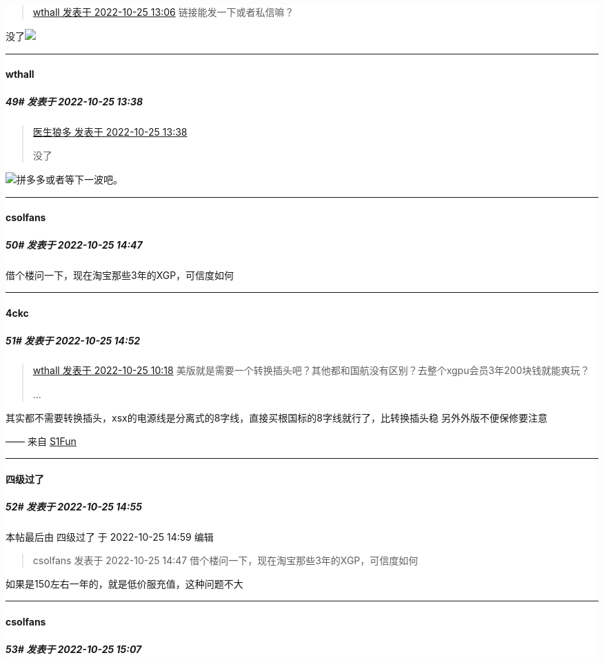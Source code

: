 <blockquote><a href="httphttps://bbs.saraba1st.com/2b/forum.php?mod=redirect&amp;goto=findpost&amp;pid=58090892&amp;ptid=2100696" target="_blank">wthall 发表于 2022-10-25 13:06</a>
链接能发一下或者私信嘛？</blockquote>
没了<img src="https://static.saraba1st.com/image/smiley/face2017/068.png" referrerpolicy="no-referrer">

*****

####  wthall  
##### 49#       发表于 2022-10-25 13:38

<blockquote><a href="httphttps://bbs.saraba1st.com/2b/forum.php?mod=redirect&amp;goto=findpost&amp;pid=58091331&amp;ptid=2100696" target="_blank">医生狼多 发表于 2022-10-25 13:38</a>

没了</blockquote>
<img src="https://static.saraba1st.com/image/smiley/face2017/012.png" referrerpolicy="no-referrer">拼多多或者等下一波吧。

*****

####  csolfans  
##### 50#       发表于 2022-10-25 14:47

借个楼问一下，现在淘宝那些3年的XGP，可信度如何

*****

####  4ckc  
##### 51#       发表于 2022-10-25 14:52

<blockquote><a href="httphttps://bbs.saraba1st.com/2b/forum.php?mod=redirect&amp;goto=findpost&amp;pid=58088543&amp;ptid=2100696" target="_blank">wthall 发表于 2022-10-25 10:18</a>
美版就是需要一个转换插头吧？其他都和国航没有区别？去整个xgpu会员3年200块钱就能爽玩？

 ...</blockquote>
其实都不需要转换插头，xsx的电源线是分离式的8字线，直接买根国标的8字线就行了，比转换插头稳
另外外版不便保修要注意

—— 来自 [S1Fun](https://s1fun.koalcat.com)

*****

####  四级过了  
##### 52#       发表于 2022-10-25 14:55

 本帖最后由 四级过了 于 2022-10-25 14:59 编辑 
<blockquote>csolfans 发表于 2022-10-25 14:47
借个楼问一下，现在淘宝那些3年的XGP，可信度如何</blockquote>
如果是150左右一年的，就是低价服充值，这种问题不大

*****

####  csolfans  
##### 53#       发表于 2022-10-25 15:07
